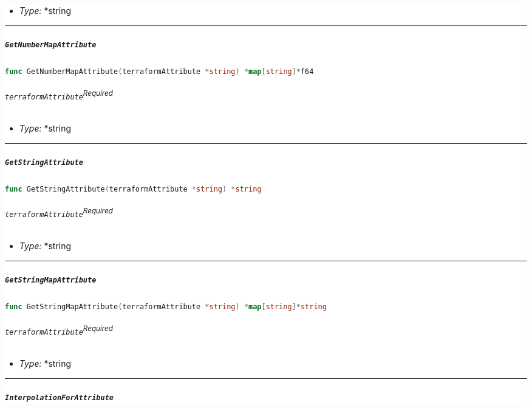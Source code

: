 - *Type:* *string

---

##### `GetNumberMapAttribute` <a name="GetNumberMapAttribute" id="rhizo-co-terraform-provider-lacework.alertChannelDatadog.AlertChannelDatadog.getNumberMapAttribute"></a>

```go
func GetNumberMapAttribute(terraformAttribute *string) *map[string]*f64
```

###### `terraformAttribute`<sup>Required</sup> <a name="terraformAttribute" id="rhizo-co-terraform-provider-lacework.alertChannelDatadog.AlertChannelDatadog.getNumberMapAttribute.parameter.terraformAttribute"></a>

- *Type:* *string

---

##### `GetStringAttribute` <a name="GetStringAttribute" id="rhizo-co-terraform-provider-lacework.alertChannelDatadog.AlertChannelDatadog.getStringAttribute"></a>

```go
func GetStringAttribute(terraformAttribute *string) *string
```

###### `terraformAttribute`<sup>Required</sup> <a name="terraformAttribute" id="rhizo-co-terraform-provider-lacework.alertChannelDatadog.AlertChannelDatadog.getStringAttribute.parameter.terraformAttribute"></a>

- *Type:* *string

---

##### `GetStringMapAttribute` <a name="GetStringMapAttribute" id="rhizo-co-terraform-provider-lacework.alertChannelDatadog.AlertChannelDatadog.getStringMapAttribute"></a>

```go
func GetStringMapAttribute(terraformAttribute *string) *map[string]*string
```

###### `terraformAttribute`<sup>Required</sup> <a name="terraformAttribute" id="rhizo-co-terraform-provider-lacework.alertChannelDatadog.AlertChannelDatadog.getStringMapAttribute.parameter.terraformAttribute"></a>

- *Type:* *string

---

##### `InterpolationForAttribute` <a name="InterpolationForAttribute" id="rhizo-co-terraform-provider-lacework.alertChannelDatadog.AlertChannelDatadog.interpolationForAttribute"></a>
